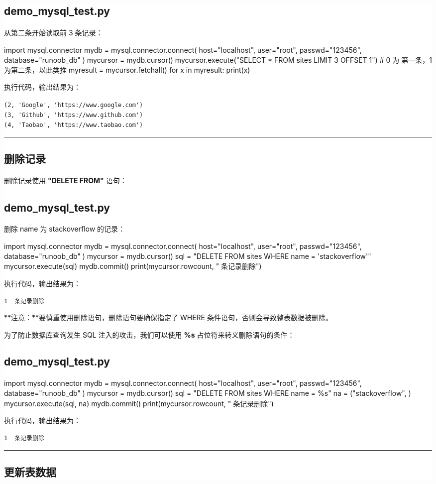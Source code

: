 ## demo_mysql_test.py

从第二条开始读取前 3 条记录：

import mysql.connector  mydb = mysql.connector.connect(  host="localhost",  user="root",  passwd="123456",  database="runoob_db" ) mycursor = mydb.cursor()  mycursor.execute("SELECT * FROM sites LIMIT 3 OFFSET 1")  # 0 为 第一条，1 为第二条，以此类推  myresult = mycursor.fetchall()  for x in myresult:  print(x)

执行代码，输出结果为：

```
(2, 'Google', 'https://www.google.com')
(3, 'Github', 'https://www.github.com')
(4, 'Taobao', 'https://www.taobao.com')
```

------

## 删除记录

删除记录使用 **"DELETE FROM"** 语句：

## demo_mysql_test.py

删除 name 为 stackoverflow 的记录：

import mysql.connector  mydb = mysql.connector.connect(  host="localhost",  user="root",  passwd="123456",  database="runoob_db" ) mycursor = mydb.cursor()  sql = "DELETE FROM sites WHERE name = 'stackoverflow'"  mycursor.execute(sql)  mydb.commit()  print(mycursor.rowcount, " 条记录删除")

执行代码，输出结果为：

```
1  条记录删除
```

**注意：**要慎重使用删除语句，删除语句要确保指定了 WHERE 条件语句，否则会导致整表数据被删除。

为了防止数据库查询发生 SQL 注入的攻击，我们可以使用 **%s** 占位符来转义删除语句的条件：

## demo_mysql_test.py

import mysql.connector  mydb = mysql.connector.connect(  host="localhost",  user="root",  passwd="123456",  database="runoob_db" ) mycursor = mydb.cursor()  sql = "DELETE FROM sites WHERE name = %s" na = ("stackoverflow", )  mycursor.execute(sql, na)  mydb.commit()  print(mycursor.rowcount, " 条记录删除")

执行代码，输出结果为：

```
1  条记录删除
```

------

## 更新表数据
